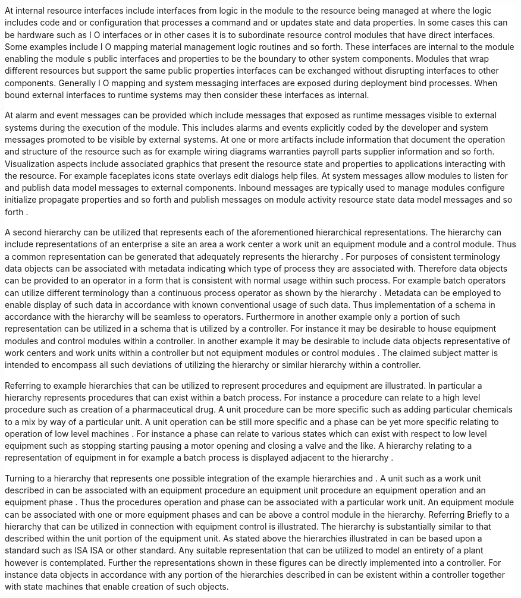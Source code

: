 At internal resource interfaces include interfaces from logic in the module to the resource being managed at where the logic includes code and or configuration that processes a command and or updates state and data properties. In some cases this can be hardware such as I O interfaces or in other cases it is to subordinate resource control modules that have direct interfaces. Some examples include I O mapping material management logic routines and so forth. These interfaces are internal to the module enabling the module s public interfaces and properties to be the boundary to other system components. Modules that wrap different resources but support the same public properties interfaces can be exchanged without disrupting interfaces to other components. Generally I O mapping and system messaging interfaces are exposed during deployment bind processes. When bound external interfaces to runtime systems may then consider these interfaces as internal.

At alarm and event messages can be provided which include messages that exposed as runtime messages visible to external systems during the execution of the module. This includes alarms and events explicitly coded by the developer and system messages promoted to be visible by external systems. At one or more artifacts include information that document the operation and structure of the resource such as for example wiring diagrams warranties payroll parts supplier information and so forth. Visualization aspects include associated graphics that present the resource state and properties to applications interacting with the resource. For example faceplates icons state overlays edit dialogs help files. At system messages allow modules to listen for and publish data model messages to external components. Inbound messages are typically used to manage modules configure initialize propagate properties and so forth and publish messages on module activity resource state data model messages and so forth .

A second hierarchy can be utilized that represents each of the aforementioned hierarchical representations. The hierarchy can include representations of an enterprise a site an area a work center a work unit an equipment module and a control module. Thus a common representation can be generated that adequately represents the hierarchy . For purposes of consistent terminology data objects can be associated with metadata indicating which type of process they are associated with. Therefore data objects can be provided to an operator in a form that is consistent with normal usage within such process. For example batch operators can utilize different terminology than a continuous process operator as shown by the hierarchy . Metadata can be employed to enable display of such data in accordance with known conventional usage of such data. Thus implementation of a schema in accordance with the hierarchy will be seamless to operators. Furthermore in another example only a portion of such representation can be utilized in a schema that is utilized by a controller. For instance it may be desirable to house equipment modules and control modules within a controller. In another example it may be desirable to include data objects representative of work centers and work units within a controller but not equipment modules or control modules . The claimed subject matter is intended to encompass all such deviations of utilizing the hierarchy or similar hierarchy within a controller.

Referring to example hierarchies that can be utilized to represent procedures and equipment are illustrated. In particular a hierarchy represents procedures that can exist within a batch process. For instance a procedure can relate to a high level procedure such as creation of a pharmaceutical drug. A unit procedure can be more specific such as adding particular chemicals to a mix by way of a particular unit. A unit operation can be still more specific and a phase can be yet more specific relating to operation of low level machines . For instance a phase can relate to various states which can exist with respect to low level equipment such as stopping starting pausing a motor opening and closing a valve and the like. A hierarchy relating to a representation of equipment in for example a batch process is displayed adjacent to the hierarchy .

Turning to a hierarchy that represents one possible integration of the example hierarchies and . A unit such as a work unit described in can be associated with an equipment procedure an equipment unit procedure an equipment operation and an equipment phase . Thus the procedures operation and phase can be associated with a particular work unit. An equipment module can be associated with one or more equipment phases and can be above a control module in the hierarchy. Referring Briefly to a hierarchy that can be utilized in connection with equipment control is illustrated. The hierarchy is substantially similar to that described within the unit portion of the equipment unit. As stated above the hierarchies illustrated in can be based upon a standard such as ISA ISA or other standard. Any suitable representation that can be utilized to model an entirety of a plant however is contemplated. Further the representations shown in these figures can be directly implemented into a controller. For instance data objects in accordance with any portion of the hierarchies described in can be existent within a controller together with state machines that enable creation of such objects.
